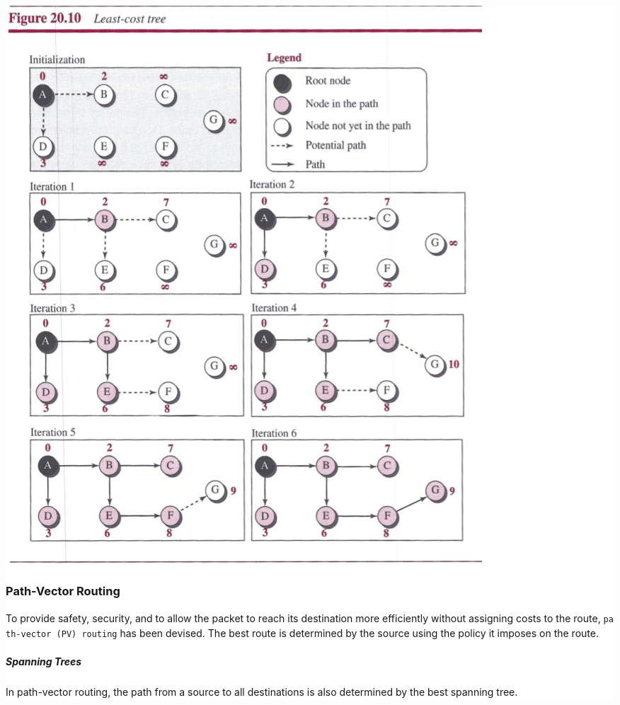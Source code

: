 ![img](./pic/ch20_10.png)

### Path-Vector Routing
To provide safety, security, and to allow the packet to reach its destination more efficiently without assigning costs to the route, `path-vector (PV) routing` has been devised. The best route is determined by the source using the policy it imposes on the route.

##### Spanning Trees
In path-vector routing, the path from a source to all destinations is also determined by the best spanning tree.
